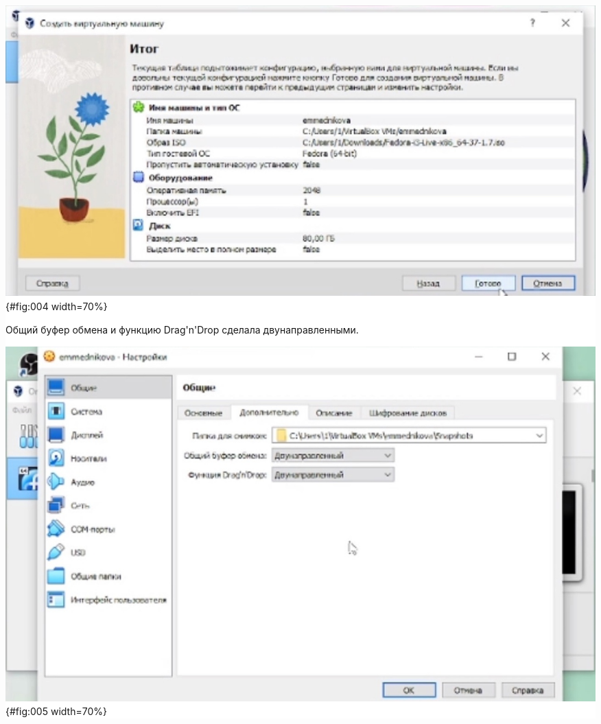![Итог](image/снимок4.jpg){#fig:004 width=70%}

Общий буфер обмена и функцию Drag'n'Drop сделала двунаправленными.

![Буфер и Drag'n'Drop](image/снимок5.jpg){#fig:005 width=70%}
